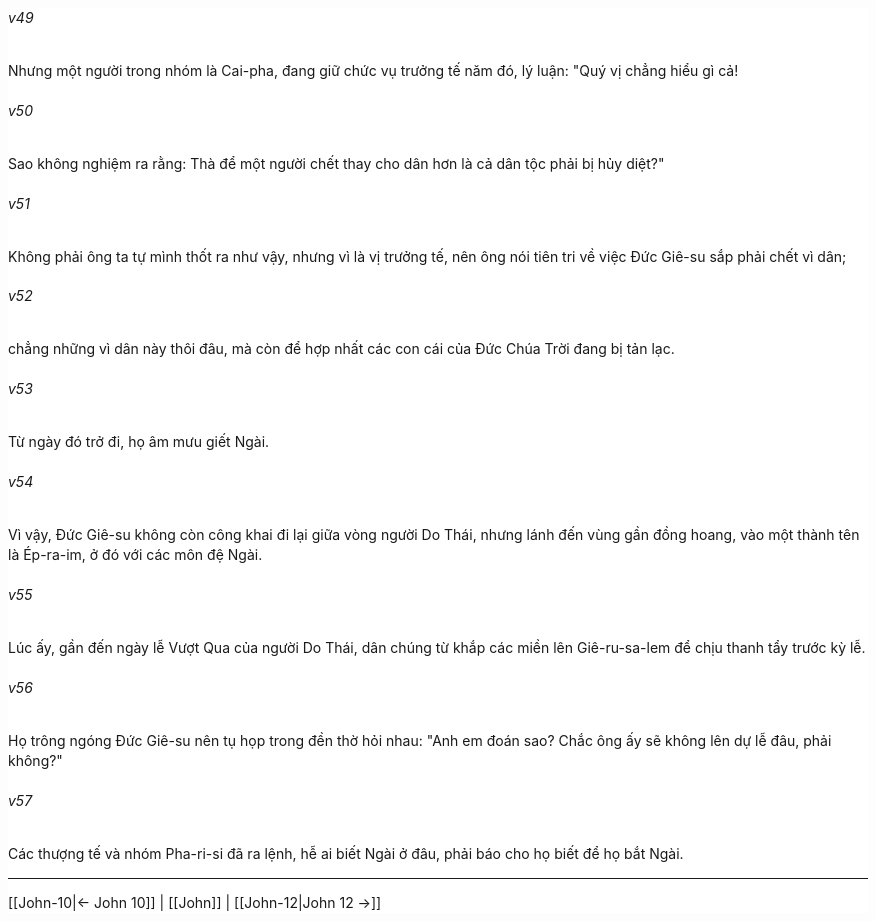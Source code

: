 ###### v49 
Nhưng một người trong nhóm là Cai-pha, đang giữ chức vụ trưởng tế năm đó, lý luận: "Quý vị chẳng hiểu gì cả! 

###### v50 
Sao không nghiệm ra rằng: Thà để một người chết thay cho dân hơn là cả dân tộc phải bị hủy diệt?" 

###### v51 
Không phải ông ta tự mình thốt ra như vậy, nhưng vì là vị trưởng tế, nên ông nói tiên tri về việc Đức Giê-su sắp phải chết vì dân; 

###### v52 
chẳng những vì dân này thôi đâu, mà còn để hợp nhất các con cái của Đức Chúa Trời đang bị tản lạc. 

###### v53 
Từ ngày đó trở đi, họ âm mưu giết Ngài. 

###### v54 
Vì vậy, Đức Giê-su không còn công khai đi lại giữa vòng người Do Thái, nhưng lánh đến vùng gần đồng hoang, vào một thành tên là Ép-ra-im, ở đó với các môn đệ Ngài. 

###### v55 
Lúc ấy, gần đến ngày lễ Vượt Qua của người Do Thái, dân chúng từ khắp các miền lên Giê-ru-sa-lem để chịu thanh tẩy trước kỳ lễ. 

###### v56 
Họ trông ngóng Đức Giê-su nên tụ họp trong đền thờ hỏi nhau: "Anh em đoán sao? Chắc ông ấy sẽ không lên dự lễ đâu, phải không?" 

###### v57 
Các thượng tế và nhóm Pha-ri-si đã ra lệnh, hễ ai biết Ngài ở đâu, phải báo cho họ biết để họ bắt Ngài.

***
[[John-10|← John 10]] | [[John]] | [[John-12|John 12 →]]
